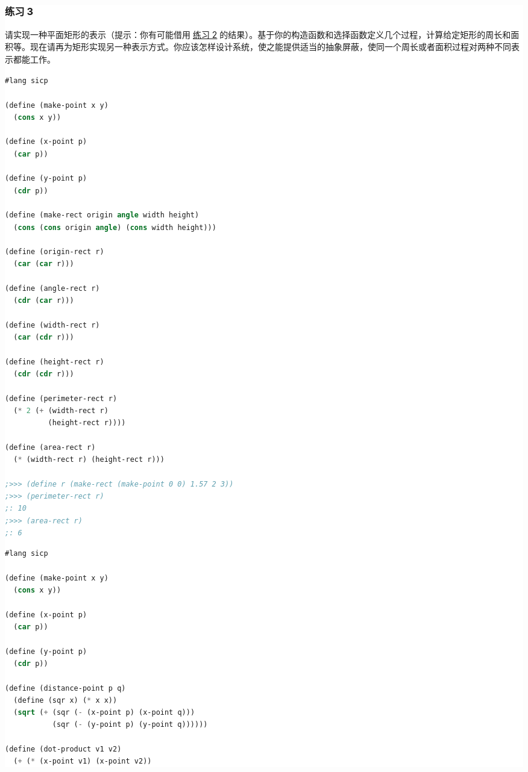 ### 练习 3

请实现一种平面矩形的表示（提示：你有可能借用 [练习 2](#练习-2) 的结果）。基于你的构造函数和选择函数定义几个过程，计算给定矩形的周长和面积等。现在请再为矩形实现另一种表示方式。你应该怎样设计系统，使之能提供适当的抽象屏蔽，使同一个周长或者面积过程对两种不同表示都能工作。

```scheme
#lang sicp

(define (make-point x y)
  (cons x y))

(define (x-point p)
  (car p))

(define (y-point p)
  (cdr p))

(define (make-rect origin angle width height)
  (cons (cons origin angle) (cons width height)))

(define (origin-rect r)
  (car (car r)))

(define (angle-rect r)
  (cdr (car r)))

(define (width-rect r)
  (car (cdr r)))

(define (height-rect r)
  (cdr (cdr r)))

(define (perimeter-rect r)
  (* 2 (+ (width-rect r)
          (height-rect r))))

(define (area-rect r)
  (* (width-rect r) (height-rect r)))

;>>> (define r (make-rect (make-point 0 0) 1.57 2 3))
;>>> (perimeter-rect r)
;: 10
;>>> (area-rect r)
;: 6
```

```scheme
#lang sicp

(define (make-point x y)
  (cons x y))

(define (x-point p)
  (car p))

(define (y-point p)
  (cdr p))

(define (distance-point p q)
  (define (sqr x) (* x x))
  (sqrt (+ (sqr (- (x-point p) (x-point q)))
           (sqr (- (y-point p) (y-point q))))))

(define (dot-product v1 v2)
  (+ (* (x-point v1) (x-point v2))
```